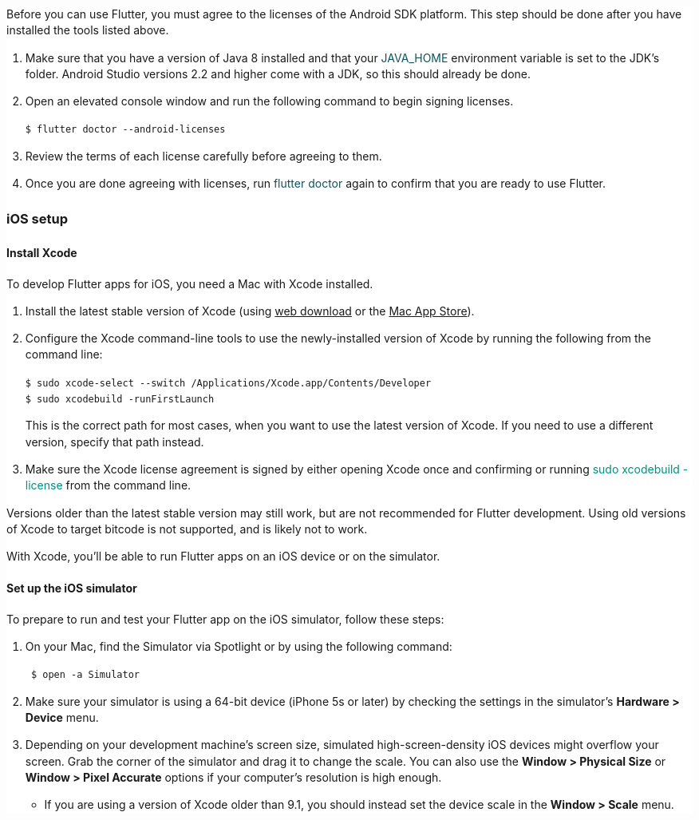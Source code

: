 Before you can use Flutter, you must agree to the licenses of the Android SDK platform. This step should be done after you have installed the tools listed above.

1. Make sure that you have a version of Java 8 installed and that your <font color=#0c5460>JAVA_HOME</font> environment variable is set to the JDK’s folder.
   Android Studio versions 2.2 and higher come with a JDK, so this should already be done.

2. Open an elevated console window and run the following command to begin signing licenses.

   `$ flutter doctor --android-licenses`

3. Review the terms of each license carefully before agreeing to them.
4. Once you are done agreeing with licenses, run <font color=#0c5460>flutter doctor</font> again to confirm that you are ready to use Flutter.

### iOS setup

#### Install Xcode

To develop Flutter apps for iOS, you need a Mac with Xcode installed.

1.  Install the latest stable version of Xcode (using [web download](https://developer.apple.com/xcode/) or the [Mac App Store](https://itunes.apple.com/us/app/xcode/id497799835)).
2.  Configure the Xcode command-line tools to use the newly-installed version of Xcode by running the following from the command line:

        $ sudo xcode-select --switch /Applications/Xcode.app/Contents/Developer
        $ sudo xcodebuild -runFirstLaunch

    This is the correct path for most cases, when you want to use the latest version of Xcode. If you need to use a different version, specify that path instead.

3.  Make sure the Xcode license agreement is signed by either opening Xcode once and confirming or running <font color="#008f83">sudo xcodebuild -license</font> from the command line.

Versions older than the latest stable version may still work, but are not recommended for Flutter development. Using old versions of Xcode to target bitcode is not supported, and is likely not to work.

With Xcode, you’ll be able to run Flutter apps on an iOS device or on the simulator.

#### Set up the iOS simulator

To prepare to run and test your Flutter app on the iOS simulator, follow these steps:

1.  On your Mac, find the Simulator via Spotlight or by using the following command:

         $ open -a Simulator

2.  Make sure your simulator is using a 64-bit device (iPhone 5s or later) by checking the settings in the simulator’s **Hardware > Device** menu.

3.  Depending on your development machine’s screen size, simulated high-screen-density iOS devices might overflow your screen. Grab the corner of the simulator and drag it to change the scale. You can also use the **Window > Physical Size** or **Window > Pixel Accurate** options if your computer’s resolution is high enough.

    - If you are using a version of Xcode older than 9.1, you should instead set the device scale in the **Window > Scale** menu.
